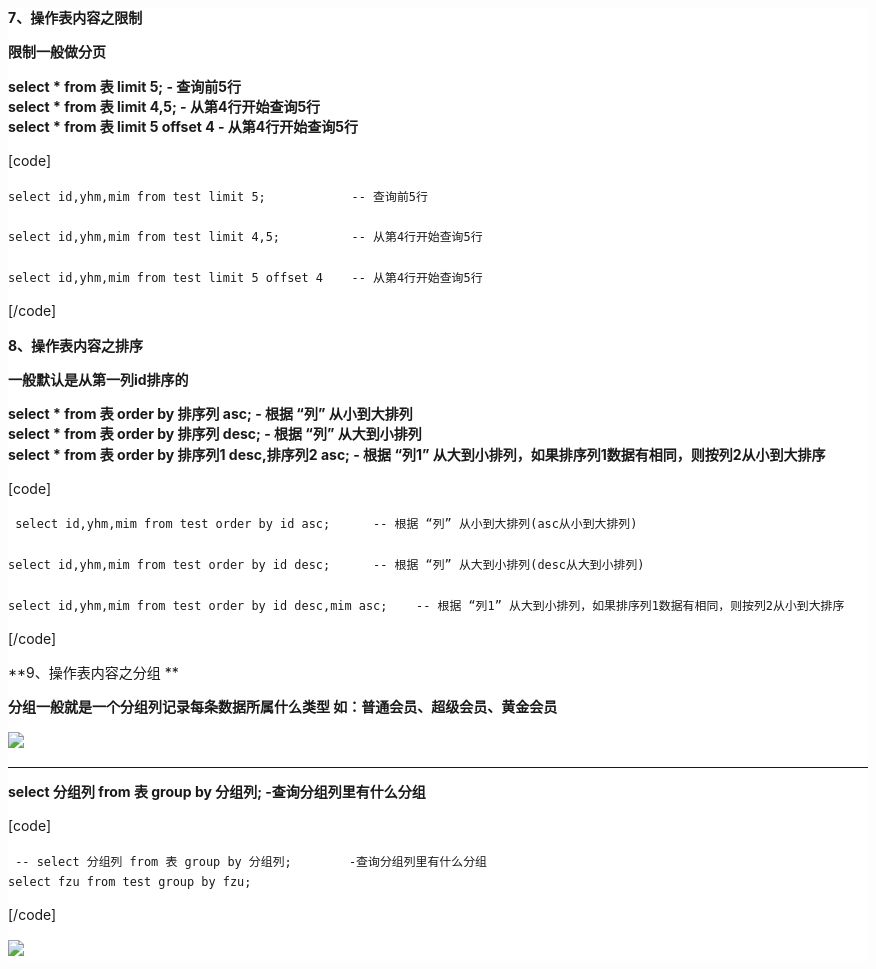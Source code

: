 



**7、操作表内容之限制**

**限制一般做分页**

**select * from 表 limit 5; \- 查询前5行**  
 **select * from 表 limit 4,5; \- 从第4行开始查询5行**  
 **select * from 表 limit 5 offset 4 \- 从第4行开始查询5行**

[code]

    select id,yhm,mim from test limit 5;            -- 查询前5行
    
    select id,yhm,mim from test limit 4,5;          -- 从第4行开始查询5行
    
    select id,yhm,mim from test limit 5 offset 4    -- 从第4行开始查询5行
[/code]





**8、操作表内容之排序**

**一般默认是从第一列id排序的**

**select * from 表 order by 排序列 asc;   \- 根据 “列” 从小到大排列**  
 **select * from 表 order by 排序列 desc;   \- 根据 “列” 从大到小排列**  
 **select * from 表 order by 排序列1 desc,排序列2 asc;   \- 根据 “列1”
从大到小排列，如果排序列1数据有相同，则按列2从小到大排序**

[code]

     select id,yhm,mim from test order by id asc;      -- 根据 “列” 从小到大排列(asc从小到大排列)
    
    select id,yhm,mim from test order by id desc;      -- 根据 “列” 从大到小排列(desc从大到小排列)
    
    select id,yhm,mim from test order by id desc,mim asc;    -- 根据 “列1” 从大到小排列，如果排序列1数据有相同，则按列2从小到大排序
[/code]





**9、操作表内容之分组  **

**分组一般就是一个分组列记录每条数据所属什么类型 如：普通会员、超级会员、黄金会员**

**![](https://images2015.cnblogs.com/blog/955761/201706/955761-20170604161058055-169620875.png)**

** **

**select 分组列 from 表 group by 分组列; -查询分组列里有什么分组**

[code]

     -- select 分组列 from 表 group by 分组列;        -查询分组列里有什么分组
    select fzu from test group by fzu;
[/code]

![](https://images2015.cnblogs.com/blog/955761/201706/955761-20170604191109914-1493129076.png)

